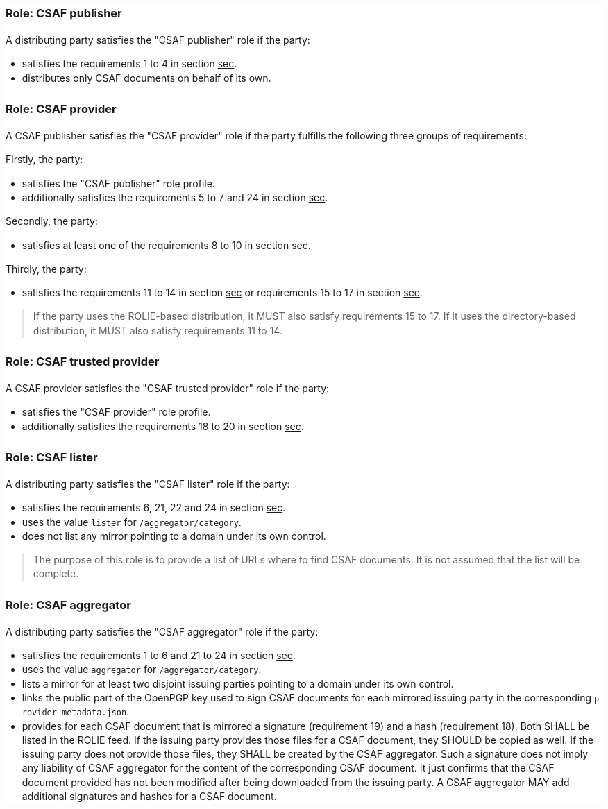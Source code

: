 ### Role: CSAF publisher

A distributing party satisfies the "CSAF publisher" role if the party:

* satisfies the requirements 1 to 4 in section [sec](#requirements).
* distributes only CSAF documents on behalf of its own.

### Role: CSAF provider

A CSAF publisher satisfies the "CSAF provider" role if the party fulfills the following three groups of requirements:

Firstly, the party:

* satisfies the "CSAF publisher" role profile.
* additionally satisfies the requirements 5 to 7 and 24 in section [sec](#requirements).

Secondly, the party:

* satisfies at least one of the requirements 8 to 10 in section [sec](#requirements).

Thirdly, the party:

* satisfies the requirements 11 to 14 in section [sec](#requirements) or requirements 15 to 17 in section [sec](#requirements).

> If the party uses the ROLIE-based distribution, it MUST also satisfy requirements 15 to 17.
> If it uses the directory-based distribution, it MUST also satisfy requirements 11 to 14.

### Role: CSAF trusted provider

A CSAF provider satisfies the "CSAF trusted provider" role if the party:

* satisfies the "CSAF provider" role profile.
* additionally satisfies the requirements 18 to 20 in section [sec](#requirements).

### Role: CSAF lister

A distributing party satisfies the "CSAF lister" role if the party:

* satisfies the requirements 6, 21, 22 and 24 in section [sec](#requirements).
* uses the value `lister` for `/aggregator/category`.
* does not list any mirror pointing to a domain under its own control.

> The purpose of this role is to provide a list of URLs where to find CSAF documents.
> It is not assumed that the list will be complete.

### Role: CSAF aggregator

A distributing party satisfies the "CSAF aggregator" role if the party:

* satisfies the requirements 1 to 6 and 21 to 24 in section [sec](#requirements).
* uses the value `aggregator` for `/aggregator/category`.
* lists a mirror for at least two disjoint issuing parties pointing to a domain under its own control.
* links the public part of the OpenPGP key used to sign CSAF documents for each mirrored issuing party in
  the corresponding `provider-metadata.json`.
* provides for each CSAF document that is mirrored a signature (requirement 19) and a hash (requirement 18).
  Both SHALL be listed in the ROLIE feed. If the issuing party provides those files for a CSAF document, they SHOULD be copied as well.
  If the issuing party does not provide those files, they SHALL be created by the CSAF aggregator.
  Such a signature does not imply any liability of CSAF aggregator for the content of the corresponding CSAF document.
  It just confirms that the CSAF document provided has not been modified after being downloaded from the issuing party.
  A CSAF aggregator MAY add additional signatures and hashes for a CSAF document.
